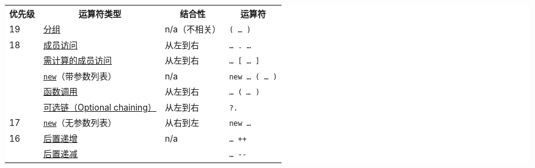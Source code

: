 

<table class="fullwidth-table">
  <tbody>
    <tr>
      <th>优先级</th>
      <th>运算符类型</th>
      <th>结合性</th>
      <th>运算符</th>
    </tr>
    <tr>
      <td>19</td>
      <td><a href="/zh-CN/docs/Web/JavaScript/Reference/Operators/Grouping">分组</a></td>
      <td>n/a（不相关）</td>
      <td><code>( … )</code></td>
    </tr>
    <tr>
      <td rowspan="5">18</td>
      <td><a href="/zh-CN/docs/Web/JavaScript/Reference/Operators/Property_Accessors#%E7%82%B9%E5%8F%B7%E8%A1%A8%E7%A4%BA%E6%B3%95">成员访问</a></td>
      <td>从左到右</td>
      <td><code>… . …</code></td>
    </tr>
    <tr>
      <td><a href="/zh-CN/docs/Web/JavaScript/Reference/Operators/Property_Accessors#%E6%96%B9%E6%8B%AC%E5%8F%B7%E8%A1%A8%E7%A4%BA%E6%B3%95">需计算的成员访问</a></td>
      <td>从左到右</td>
      <td><code>… [ … ]</code></td>
    </tr>
    <tr>
      <td><a href="/zh-CN/docs/Web/JavaScript/Reference/Operators/new"><code>new</code></a>（带参数列表）</td>
      <td>n/a</td>
      <td><code>new … ( … )</code></td>
    </tr>
    <tr>
      <td><a href="/zh-CN/docs/Web/JavaScript/Guide/Functions">函数调用</a></td>
      <td>从左到右</td>
      <td><code>… ( <var>… </var>)</code></td>
    </tr>
    <tr>
      <td><a href="/zh-CN/docs/Web/JavaScript/Reference/Operators/Optional_chaining">可选链（Optional chaining）</a></td>
      <td>从左到右</td>
      <td><code>?.</code></td>
    </tr>
    <tr>
      <td>17</td>
      <td><a href="/zh-CN/docs/Web/JavaScript/Reference/Operators/new"><code>new</code></a>（无参数列表）</td>
      <td>从右到左</td>
      <td><code>new …</code></td>
    </tr>
    <tr>
      <td rowspan="2">16</td>
      <td><a href="/zh-CN/docs/Web/JavaScript/Reference/Operators#%E8%87%AA%E5%A2%9E%E5%92%8C%E8%87%AA%E5%87%8F">后置递增</a></td>
      <td rowspan="2">n/a</td>
      <td><code>… ++</code></td>
    </tr>
    <tr>
      <td><a href="/zh-CN/docs/Web/JavaScript/Reference/Operators#%E8%87%AA%E5%A2%9E%E5%92%8C%E8%87%AA%E5%87%8F">后置递减</a></td>
      <td><code>… --</code></td>
    </tr>
    <tr>

[operator priority]: https://developer.mozilla.org/zh-CN/docs/Web/JavaScript/Reference/Operators/Operator_Precedence
[operator priority 汇总表]: https://developer.mozilla.org/zh-CN/docs/Web/JavaScript/Reference/Operators/Operator_Precedence#汇总表
